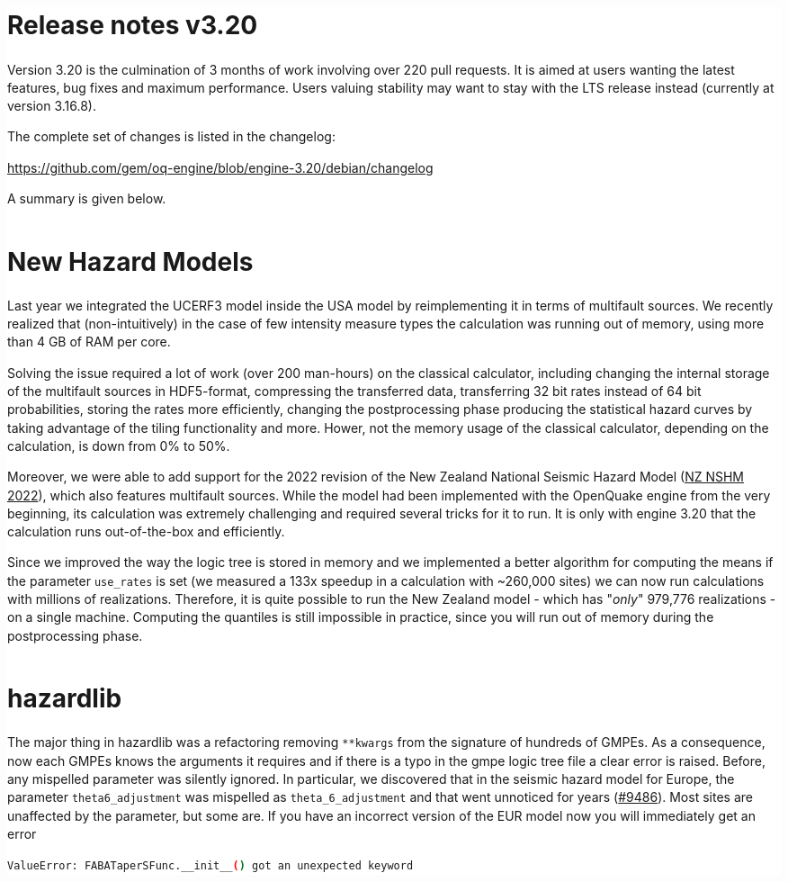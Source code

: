Release notes v3.20
===================

Version 3.20 is the culmination of 3 months of work involving over 220
pull requests. It is aimed at users wanting the latest features, bug fixes
and maximum performance. Users valuing stability may want to stay with
the LTS release instead (currently at version 3.16.8).

The complete set of changes is listed in the changelog:

https://github.com/gem/oq-engine/blob/engine-3.20/debian/changelog

A summary is given below.

# New Hazard Models

Last year we integrated the UCERF3 model inside the USA model by
reimplementing it in terms of multifault sources. We recently realized
that (non-intuitively) in the case of few intensity measure types the
calculation was running out of memory, using more than 4 GB of RAM per
core.

Solving the issue required a lot of work (over 200 man-hours) on the
classical calculator, including changing the internal storage of the
multifault sources in HDF5-format, compressing the transferred data,
transferring 32 bit rates instead of 64 bit probabilities, storing the
rates more efficiently, changing the postprocessing phase producing
the statistical hazard curves by taking advantage of the tiling
functionality and more. Hower, not the memory usage of the classical
calculator, depending on the calculation, is down from 0% to 50%.

Moreover, we were able to add
support for the 2022 revision of the New Zealand National Seismic 
Hazard Model ([NZ NSHM 2022](https://nshm.gns.cri.nz/)), which
also features multifault sources. While the model had been implemented
with the OpenQuake engine from the very beginning, its calculation was
extremely challenging and required several tricks for it to run. 
It is only with engine 3.20 that the calculation runs out-of-the-box 
and efficiently.

Since we improved the way the logic tree is stored in memory and we
implemented a better algorithm for computing the means if the
parameter `use_rates` is set (we measured a 133x speedup in a
calculation with ~260,000 sites) we can now run
calculations with millions of realizations. Therefore, it is quite
possible to run the New Zealand model - which has "_only_" 979,776
realizations - on a single machine. Computing the quantiles is still
impossible in practice, since you will run out of memory during the
postprocessing phase.

# hazardlib

The major thing in hazardlib was a refactoring removing `**kwargs`
from the signature of hundreds of GMPEs. As a consequence, now each
GMPEs knows the arguments it requires and if there is a typo in the
gmpe logic tree file a clear error is raised. Before, any mispelled
parameter was silently ignored. In particular, we discovered that in
the seismic hazard model for Europe, the parameter
`theta6_adjustment` was mispelled as `theta_6_adjustment` and that
went unnoticed for years
([#9486](https://github.com/gem/oq-engine/issues/9486)).  Most sites
are unaffected by the parameter, but some are. If you have an incorrect
version of the EUR model now you will immediately get an error
```sh
ValueError: FABATaperSFunc.__init__() got an unexpected keyword
```